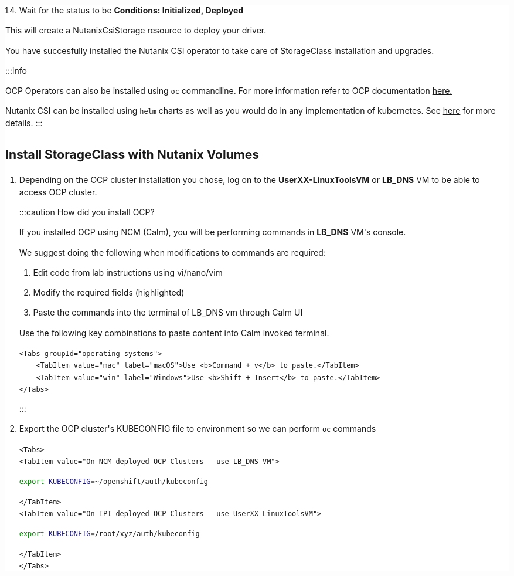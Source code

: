 14. Wait for the status to be **Conditions: Initialized, Deployed**

This will create a NutanixCsiStorage resource to deploy your driver.

You have succesfully installed the Nutanix CSI operator to take care of StorageClass installation and upgrades.

:::info

OCP Operators can also be installed using `oc` commandline. For more information refer to OCP documentation [here.](https://docs.openshift.com/container-platform/4.7/operators/admin/olm-adding-operators-to-cluster.html#olm-installing-operator-from-operatorhub-using-cli_olm-adding-operators-to-a-cluster)

Nutanix CSI can be installed using ``helm`` charts as well as you would do in any implementation of kubernetes. See [here](https://github.com/nutanix/csi-plugin) for more details. 
:::

## Install StorageClass with Nutanix Volumes 
    
1.  Depending on the OCP cluster installation you chose, log on to the **UserXX-LinuxToolsVM** or **LB_DNS** VM to be able to access OCP cluster. 

    
    :::caution How did you install OCP?

    If you installed OCP using NCM (Calm), you will be performing commands in **LB_DNS** VM's console.

    We suggest doing the following when modifications to commands are required:

    1.  Edit code from lab instructions using vi/nano/vim

    2.  Modify the required fields (highlighted)

    3.  Paste the commands into the terminal of LB_DNS vm through Calm UI

    Use the following key combinations to paste content into Calm invoked terminal. 

    ```mdx-code-block
    <Tabs groupId="operating-systems">
        <TabItem value="mac" label="macOS">Use <b>Command + v</b> to paste.</TabItem>
        <TabItem value="win" label="Windows">Use <b>Shift + Insert</b> to paste.</TabItem>
    </Tabs>
    ```
    :::

5.  Export the OCP cluster's KUBECONFIG file to environment so we can perform `oc` commands

    ```mdx-code-block
    <Tabs>
    <TabItem value="On NCM deployed OCP Clusters - use LB_DNS VM">
    ```
    ``` bash
    export KUBECONFIG=~/openshift/auth/kubeconfig
    ```
    ```mdx-code-block
    </TabItem>
    <TabItem value="On IPI deployed OCP Clusters - use UserXX-LinuxToolsVM">
    ``` 
    ``` bash 
    export KUBECONFIG=/root/xyz/auth/kubeconfig 
    ```
    ```mdx-code-block
    </TabItem>
    </Tabs>
    ```
